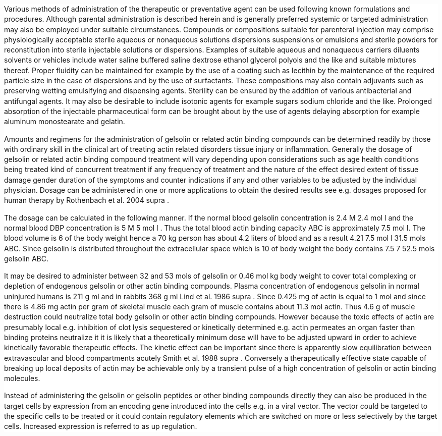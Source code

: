 Various methods of administration of the therapeutic or preventative agent can be used following known formulations and procedures. Although parental administration is described herein and is generally preferred systemic or targeted administration may also be employed under suitable circumstances. Compounds or compositions suitable for parenteral injection may comprise physiologically acceptable sterile aqueous or nonaqueous solutions dispersions suspensions or emulsions and sterile powders for reconstitution into sterile injectable solutions or dispersions. Examples of suitable aqueous and nonaqueous carriers diluents solvents or vehicles include water saline buffered saline dextrose ethanol glycerol polyols and the like and suitable mixtures thereof. Proper fluidity can be maintained for example by the use of a coating such as lecithin by the maintenance of the required particle size in the case of dispersions and by the use of surfactants. These compositions may also contain adjuvants such as preserving wetting emulsifying and dispensing agents. Sterility can be ensured by the addition of various antibacterial and antifungal agents. It may also be desirable to include isotonic agents for example sugars sodium chloride and the like. Prolonged absorption of the injectable pharmaceutical form can be brought about by the use of agents delaying absorption for example aluminum monostearate and gelatin.

Amounts and regimens for the administration of gelsolin or related actin binding compounds can be determined readily by those with ordinary skill in the clinical art of treating actin related disorders tissue injury or inflammation. Generally the dosage of gelsolin or related actin binding compound treatment will vary depending upon considerations such as age health conditions being treated kind of concurrent treatment if any frequency of treatment and the nature of the effect desired extent of tissue damage gender duration of the symptoms and counter indications if any and other variables to be adjusted by the individual physician. Dosage can be administered in one or more applications to obtain the desired results see e.g. dosages proposed for human therapy by Rothenbach et al. 2004 supra .

The dosage can be calculated in the following manner. If the normal blood gelsolin concentration is 2.4 M 2.4 mol l and the normal blood DBP concentration is 5 M 5 mol l . Thus the total blood actin binding capacity ABC is approximately 7.5 mol l. The blood volume is 6 of the body weight hence a 70 kg person has about 4.2 liters of blood and as a result 4.21 7.5 mol l 31.5 mols ABC. Since gelsolin is distributed throughout the extracellular space which is 10 of body weight the body contains 7.5 7 52.5 mols gelsolin ABC.

It may be desired to administer between 32 and 53 mols of gelsolin or 0.46 mol kg body weight to cover total complexing or depletion of endogenous gelsolin or other actin binding compounds. Plasma concentration of endogenous gelsolin in normal uninjured humans is 211 g ml and in rabbits 368 g ml Lind et al. 1986 supra . Since 0.425 mg of actin is equal to 1 mol and since there is 4.86 mg actin per gram of skeletal muscle each gram of muscle contains about 11.3 mol actin. Thus 4.6 g of muscle destruction could neutralize total body gelsolin or other actin binding compounds. However because the toxic effects of actin are presumably local e.g. inhibition of clot lysis sequestered or kinetically determined e.g. actin permeates an organ faster than binding proteins neutralize it it is likely that a theoretically minimum dose will have to be adjusted upward in order to achieve kinetically favorable therapeutic effects. The kinetic effect can be important since there is apparently slow equilibration between extravascular and blood compartments acutely Smith et al. 1988 supra . Conversely a therapeutically effective state capable of breaking up local deposits of actin may be achievable only by a transient pulse of a high concentration of gelsolin or actin binding molecules.

Instead of administering the gelsolin or gelsolin peptides or other binding compounds directly they can also be produced in the target cells by expression from an encoding gene introduced into the cells e.g. in a viral vector. The vector could be targeted to the specific cells to be treated or it could contain regulatory elements which are switched on more or less selectively by the target cells. Increased expression is referred to as up regulation.
